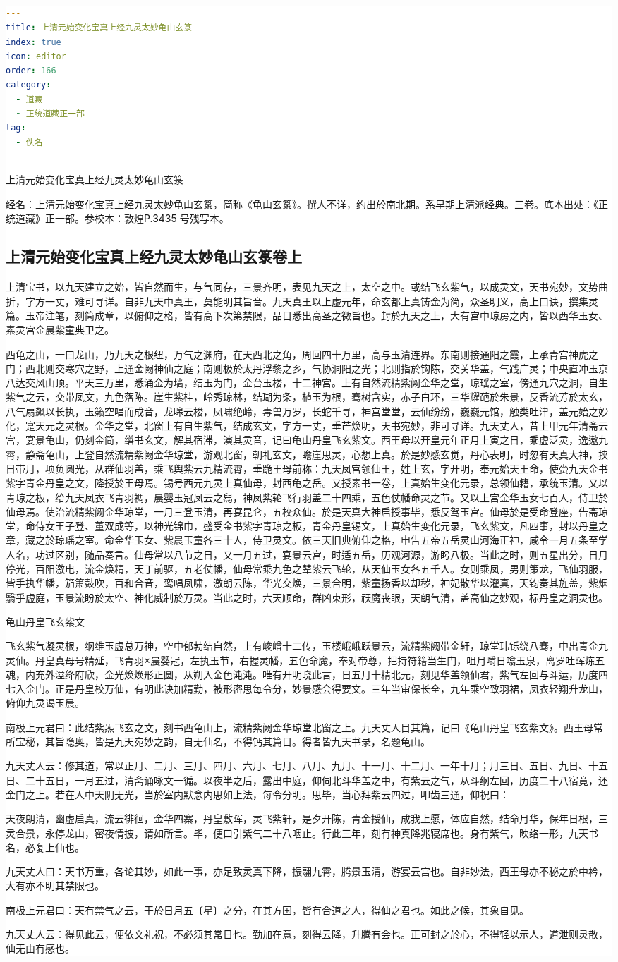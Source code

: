 ```yaml
---
title: 上清元始变化宝真上经九灵太妙龟山玄箓
index: true
icon: editor
order: 166
category:
  - 道藏
  - 正统道藏正一部
tag:
  - 佚名
---
```


上清元始变化宝真上经九灵太妙龟山玄箓  

经名：上清元始变化宝真上经九灵太妙龟山玄箓，简称《龟山玄箓》。撰人不详，约出於南北期。系早期上清派经典。三卷。底本出处：《正统道藏》正一部。参校本：敦煌P.3435 号残写本。  

## 上清元始变化宝真上经九灵太妙龟山玄箓卷上

上清宝书，以九天建立之始，皆自然而生，与气同存，三景齐明，表见九天之上，太空之中。或结飞玄紫气，以成灵文，天书宛妙，文势曲折，字方一丈，难可寻详。自非九天中真王，莫能明其旨音。九天真王以上虚元年，命玄都上真铸金为简，众圣明义，高上口诀，撰集灵篇。玉帝注笔，刻简成章，以俯仰之格，皆有高下次第禁限，品目悉出高圣之微旨也。封於九天之上，大有宫中琼房之内，皆以西华玉女、素灵宫金晨紫童典卫之。  

西龟之山，一曰龙山，乃九天之根纽，万气之渊府，在天西北之角，周回四十万里，高与玉清连界。东南则接通阳之霞，上承青宫神虎之门；西北则交寒穴之野，上通金阙神仙之庭；南则极於太丹浮黎之乡，气协洞阳之光；北则指於钩陈，交关华盖，气践广灵；中央直冲玉京八达交风山顶。平天三万里，悉涌金为墙，结玉为门，金台玉楼，十二神宫。上有自然流精紫阙金华之堂，琼瑶之室，傍通九穴之洞，自生紫气之云，交带凤文，九色落陈。崖生紫桂，岭秀琼林，结瑚为条，植玉为根，骞树含实，赤子白环，三华耀葩於朱景，反香流芳於太玄，八气扇飙以长执，玉籁空唱而成音，龙嗥云楼，凤啸绝岭，毒兽万罗，长蛇千寻，神宫堂堂，云仙纷纷，巍巍元馆，触类吐津，盖元始之妙化，寔天元之灵根。金华之堂，北窗上有自生紫气，结成玄文，字方一丈，垂芒焕明，天书宛妙，非可寻详。九天丈人，昔上甲元年清斋云宫，宴景龟山，仍刻金简，缮书玄文，解其宿滞，演其灵音，记曰龟山丹皇飞玄紫文。西王母以开皇元年正月上寅之日，乘虚泛灵，逸遨九霄，静斋龟山，上登自然流精紫阙金华琼堂，游观北窗，朝礼玄文，瞻崖思灵，心想上真。於是妙感玄觉，丹心表明，时忽有天真大神，挟日带月，项负圆光，从群仙羽盖，乘飞舆紫云九精流霄，垂跪王母前称：九天凤宫领仙王，姓上玄，字开明，奉元始天王命，使赍九天金书紫字青金丹皇之文，降授於王母焉。锡号西元九灵上真仙母，封西龟之岳。又授素书一卷，上真始生变化元录，总领仙籍，承统玉清。又以青琼之板，给九天凤衣飞青羽裯，晨婴玉冠凤云之舄，神凤紫轮飞行羽盖二十四乘，五色仗幡命灵之节。又以上宫金华玉女七百人，侍卫於仙母焉。使治流精紫阙金华琼堂，一月三登玉清，再宴昆仑，五校众仙。於是天真大神启授事毕，悉反驾玉宫。仙母於是受命登座，告斋琼堂，命侍女王子登、董双成等，以神光锦巾，盛受金书紫字青琼之板，青金丹皇锡文，上真始生变化元录，飞玄紫文，凡四事，封以丹皇之章，藏之於琼瑶之室。命金华玉女、紫晨玉童各三十人，侍卫灵文。依三天旧典俯仰之格，申告五帝五岳灵山河海正神，咸令一月五条至学人名，功过区别，随品奏言。仙母常以八节之日，又一月五过，宴景云宫，时适五岳，历观河源，游盻八极。当此之时，则五星出分，日月停光，百阳激电，流金焕精，天丁前驱，五老仗幡，仙母常乘九色之辇紫云飞轮，从天仙玉女各五千人。女则乘凤，男则策龙，飞仙羽服，皆手执华幡，笳箫鼓吹，百和合音，鸾唱凤啸，激朗云陈，华光交焕，三景合明，紫童扬香以却秽，神妃散华以灌真，天钧奏其旌盖，紫烟翳乎虚庭，玉景流盼於太空、神化威制於万灵。当此之时，六天顺命，群凶束形，祆魔丧眼，天朗气清，盖高仙之妙观，标丹皇之洞灵也。  

龟山丹皇飞玄紫文  

飞玄紫气凝灵根，纲维玉虚总万神，空中郁勃结自然，上有峻嶒十二传，玉楼峨峨跃景云，流精紫阙带金轩，琼堂玮铄绕八骞，中出青金九灵仙。丹皇真母号精延，飞青羽晨婴冠，左执玉节，右握灵幡，五色命魔，奉对帝尊，把持符籍当生门，咀月嚼日噏玉泉，离罗吐晖炼五魂，内充外溢绛府欣，金光焕焕形正圆，从朔入金色沌沌。唯有开明晓此言，日五月十精北元，刻见华盖领仙君，紫气左回与斗运，历度四七入金门。正是丹皇校万仙，有明此诀加精勤，被形密思每令分，妙景感会得要文。三年当审保长全，九年乘空致羽裙，凤衣轻翔升龙山，俯仰九灵谒玉晨。  

南极上元君曰：此结紫炁飞玄之文，刻书西龟山上，流精紫阙金华琼堂北窗之上。九天丈人目其篇，记曰《龟山丹皇飞玄紫文》。西王母常所宝秘，其旨隐奥，皆是九天宛妙之韵，自无仙名，不得钙其篇目。得者皆九天书录，名题龟山。  

九天丈人云：修其道，常以正月、二月、三月、四月、六月、七月、八月、九月、十一月、十二月、一年十月；月三日、五日、九日、十五日、二十五日，一月五过，清斋诵咏文一徧。以夜半之后，露出中庭，仰伺北斗华盖之中，有紫云之气，从斗纲左回，历度二十八宿竟，还金门之上。若在人中天阴无光，当於室内默念内思如上法，每令分明。思毕，当心拜紫云四过，叩齿三通，仰祝曰：  

天夜朗清，幽虚启真，流云徘徊，金华四寨，丹皇敷晖，灵飞紫轩，是夕开陈，青金授仙，成我上愿，体应自然，结命月华，保年日根，三灵合景，永停龙山，密夜情披，请如所言。毕，便口引紫气二十八咽止。行此三年，刻有神真降兆寝席也。身有紫气，映络一形，九天书名，必复上仙也。  

九天丈人曰：天书万重，各论其妙，如此一事，亦足致灵真下降，振翮九霄，腾景玉清，游宴云宫也。自非妙法，西王母亦不秘之於中衿，大有亦不明其禁限也。  

南极上元君曰：天有禁气之云，干於日月五〔星〕之分，在其方国，皆有合道之人，得仙之君也。如此之候，其象自见。  

九天丈人云：得见此云，便依文礼祝，不必须其常日也。勤加在意，刻得云降，升腾有会也。正可封之於心，不得轻以示人，道泄则灵散，仙无由有感也。  
